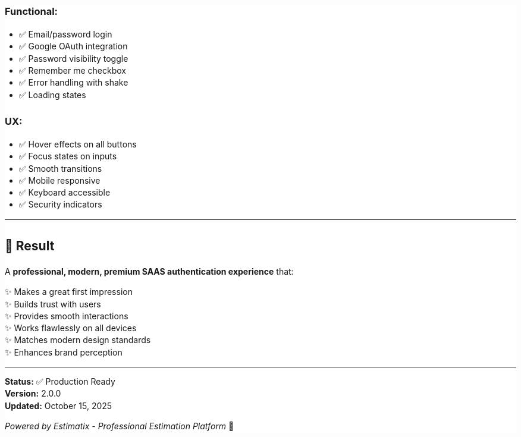### Functional:
- ✅ Email/password login
- ✅ Google OAuth integration
- ✅ Password visibility toggle
- ✅ Remember me checkbox
- ✅ Error handling with shake
- ✅ Loading states

### UX:
- ✅ Hover effects on all buttons
- ✅ Focus states on inputs
- ✅ Smooth transitions
- ✅ Mobile responsive
- ✅ Keyboard accessible
- ✅ Security indicators

---

## 🎉 Result

A **professional, modern, premium SAAS authentication experience** that:

✨ Makes a great first impression  
✨ Builds trust with users  
✨ Provides smooth interactions  
✨ Works flawlessly on all devices  
✨ Matches modern design standards  
✨ Enhances brand perception  

---

**Status:** ✅ Production Ready  
**Version:** 2.0.0  
**Updated:** October 15, 2025  

*Powered by Estimatix - Professional Estimation Platform* 🚀
